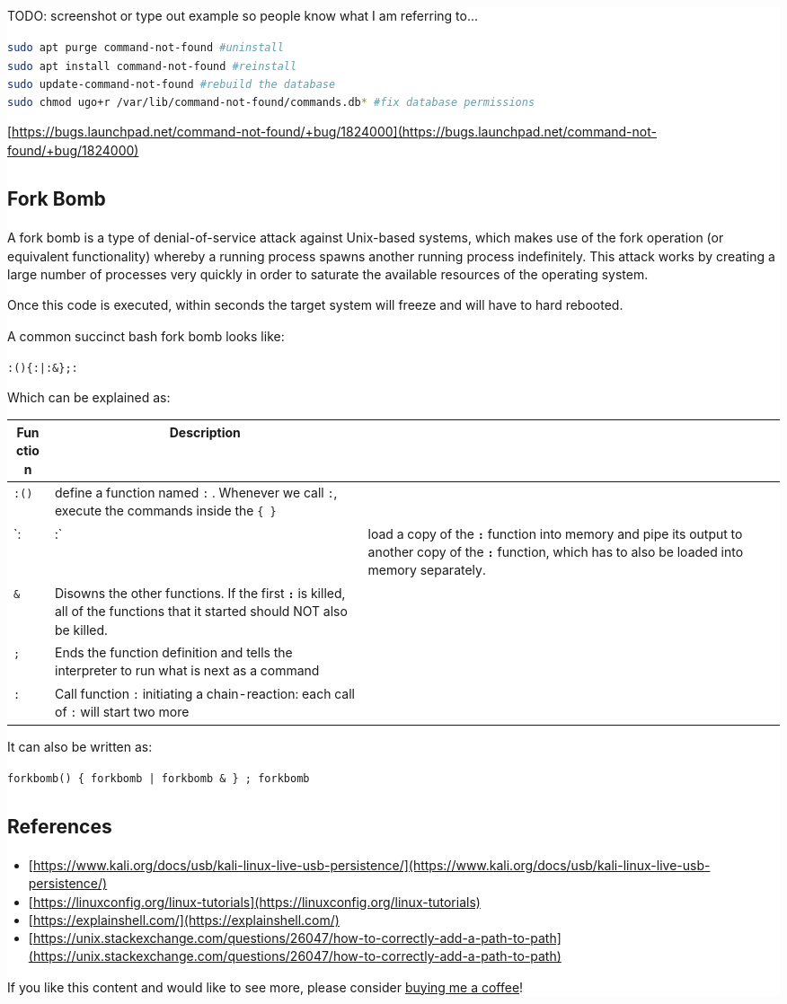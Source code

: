 TODO: screenshot or type out example so people know what I am referring to...

```bash
sudo apt purge command-not-found #uninstall
sudo apt install command-not-found #reinstall
sudo update-command-not-found #rebuild the database
sudo chmod ugo+r /var/lib/command-not-found/commands.db* #fix database permissions
```

[https://bugs.launchpad.net/command-not-found/+bug/1824000](https://bugs.launchpad.net/command-not-found/+bug/1824000)

## Fork Bomb

A fork bomb is a type of denial-of-service attack against Unix-based systems, which makes use of the fork operation (or equivalent functionality) whereby a running process spawns another running process indefinitely. This attack works by creating a large number of processes very quickly in order to saturate the available resources of the operating system.

Once this code is executed, within seconds the target system will freeze and will have to hard rebooted.

A common succinct bash fork bomb looks like:

```
:(){:|:&};:
```

Which can be explained as:

| Function | Description                                                                                                                  |                                                                                                                                                                  |
| -------- | ---------------------------------------------------------------------------------------------------------------------------- | ---------------------------------------------------------------------------------------------------------------------------------------------------------------- |
| `:()`    | define a function named `:` . Whenever we call `:`, execute the commands inside the `{ }`                                    |                                                                                                                                                                  |
| \`:      | :\`                                                                                                                          | load a copy of the **`:`** function into memory and pipe its output to another copy of the **`:`** function, which has to also be loaded into memory separately. |
| `&`      | Disowns the other functions. If the first **`:`** is killed, all of the functions that it started should NOT also be killed. |                                                                                                                                                                  |
| `;`      | Ends the function definition and tells the interpreter to run what is next as a command                                      |                                                                                                                                                                  |
| `:`      | Call function `:` initiating a chain-reaction: each call of `:` will start two more                                          |                                                                                                                                                                  |

It can also be written as:

```
forkbomb() { forkbomb | forkbomb & } ; forkbomb
```

## References

* [https://www.kali.org/docs/usb/kali-linux-live-usb-persistence/](https://www.kali.org/docs/usb/kali-linux-live-usb-persistence/)
* [https://linuxconfig.org/linux-tutorials](https://linuxconfig.org/linux-tutorials)
* [https://explainshell.com/](https://explainshell.com/)
* [https://unix.stackexchange.com/questions/26047/how-to-correctly-add-a-path-to-path](https://unix.stackexchange.com/questions/26047/how-to-correctly-add-a-path-to-path)

If you like this content and would like to see more, please consider [buying me a coffee](https://www.buymeacoffee.com/zweilosec)!
